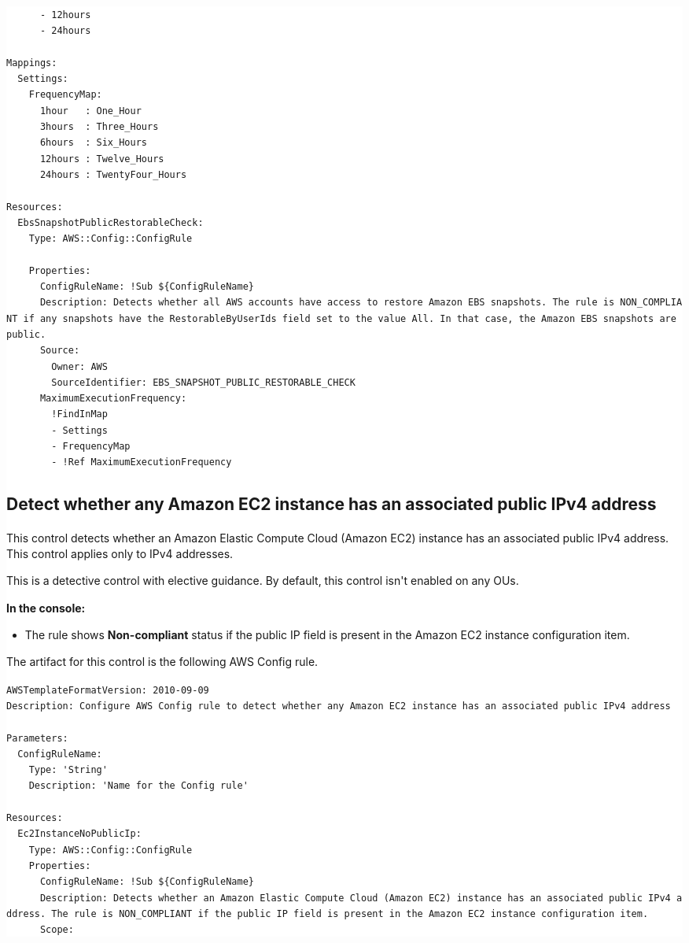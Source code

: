 ```
      - 12hours
      - 24hours
 
Mappings:
  Settings:
    FrequencyMap:
      1hour   : One_Hour
      3hours  : Three_Hours
      6hours  : Six_Hours
      12hours : Twelve_Hours
      24hours : TwentyFour_Hours
 
Resources:
  EbsSnapshotPublicRestorableCheck:
    Type: AWS::Config::ConfigRule
 
    Properties:
      ConfigRuleName: !Sub ${ConfigRuleName}
      Description: Detects whether all AWS accounts have access to restore Amazon EBS snapshots. The rule is NON_COMPLIANT if any snapshots have the RestorableByUserIds field set to the value All. In that case, the Amazon EBS snapshots are public.
      Source:
        Owner: AWS
        SourceIdentifier: EBS_SNAPSHOT_PUBLIC_RESTORABLE_CHECK
      MaximumExecutionFrequency:
        !FindInMap
        - Settings
        - FrequencyMap
        - !Ref MaximumExecutionFrequency
```

## Detect whether any Amazon EC2 instance has an associated public IPv4 address<a name="ec2-instance-no-public-ip"></a>

This control detects whether an Amazon Elastic Compute Cloud \(Amazon EC2\) instance has an associated public IPv4 address\. This control applies only to IPv4 addresses\.

This is a detective control with elective guidance\. By default, this control isn't enabled on any OUs\. 

**In the console:**
+ The rule shows **Non\-compliant** status if the public IP field is present in the Amazon EC2 instance configuration item\.

The artifact for this control is the following AWS Config rule\.

```
AWSTemplateFormatVersion: 2010-09-09
Description: Configure AWS Config rule to detect whether any Amazon EC2 instance has an associated public IPv4 address
 
Parameters:
  ConfigRuleName:
    Type: 'String'
    Description: 'Name for the Config rule'
 
Resources:
  Ec2InstanceNoPublicIp:
    Type: AWS::Config::ConfigRule
    Properties:
      ConfigRuleName: !Sub ${ConfigRuleName}
      Description: Detects whether an Amazon Elastic Compute Cloud (Amazon EC2) instance has an associated public IPv4 address. The rule is NON_COMPLIANT if the public IP field is present in the Amazon EC2 instance configuration item.
      Scope:
```